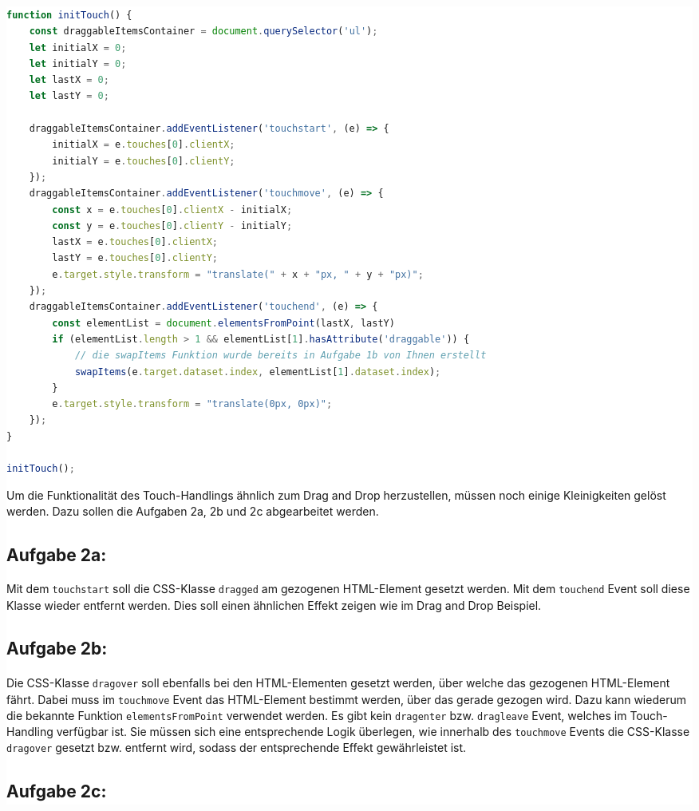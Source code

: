 ```javascript
function initTouch() {
    const draggableItemsContainer = document.querySelector('ul');
    let initialX = 0;
    let initialY = 0;
    let lastX = 0;
    let lastY = 0;
    
    draggableItemsContainer.addEventListener('touchstart', (e) => {
        initialX = e.touches[0].clientX;
        initialY = e.touches[0].clientY;
    });
    draggableItemsContainer.addEventListener('touchmove', (e) => {
        const x = e.touches[0].clientX - initialX;
        const y = e.touches[0].clientY - initialY; 
        lastX = e.touches[0].clientX;
        lastY = e.touches[0].clientY;
        e.target.style.transform = "translate(" + x + "px, " + y + "px)"; 
    });
    draggableItemsContainer.addEventListener('touchend', (e) => {
        const elementList = document.elementsFromPoint(lastX, lastY)
        if (elementList.length > 1 && elementList[1].hasAttribute('draggable')) {
            // die swapItems Funktion wurde bereits in Aufgabe 1b von Ihnen erstellt
            swapItems(e.target.dataset.index, elementList[1].dataset.index);
        }        
        e.target.style.transform = "translate(0px, 0px)";
    });
}

initTouch();
```

Um die Funktionalität des Touch-Handlings ähnlich zum Drag and Drop herzustellen, müssen noch einige Kleinigkeiten gelöst werden. Dazu sollen die Aufgaben 2a, 2b und 2c abgearbeitet werden. 

## Aufgabe 2a:

Mit dem `touchstart` soll die CSS-Klasse `dragged` am gezogenen HTML-Element gesetzt werden. Mit dem `touchend` Event soll diese Klasse wieder entfernt werden. Dies soll einen ähnlichen Effekt zeigen wie im Drag and Drop Beispiel.

## Aufgabe 2b:

Die CSS-Klasse `dragover` soll ebenfalls bei den HTML-Elementen gesetzt werden, über welche das gezogenen HTML-Element fährt. Dabei muss im `touchmove` Event das HTML-Element bestimmt werden, über das gerade gezogen wird. Dazu kann wiederum die bekannte Funktion `elementsFromPoint` verwendet werden. Es gibt kein `dragenter` bzw. `dragleave` Event, welches im Touch-Handling verfügbar ist. Sie müssen sich eine entsprechende Logik überlegen, wie innerhalb des `touchmove` Events die CSS-Klasse `dragover` gesetzt bzw. entfernt wird, sodass der entsprechende Effekt gewährleistet ist.

## Aufgabe 2c:
